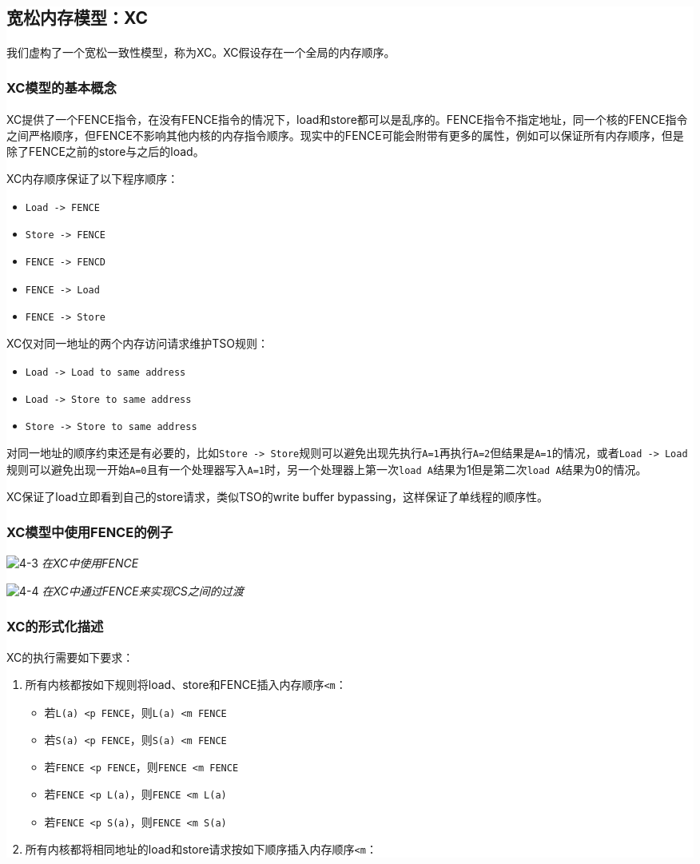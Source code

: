 ## 宽松内存模型：XC

我们虚构了一个宽松一致性模型，称为XC。XC假设存在一个全局的内存顺序。

### XC模型的基本概念

XC提供了一个FENCE指令，在没有FENCE指令的情况下，load和store都可以是乱序的。FENCE指令不指定地址，同一个核的FENCE指令之间严格顺序，但FENCE不影响其他内核的内存指令顺序。现实中的FENCE可能会附带有更多的属性，例如可以保证所有内存顺序，但是除了FENCE之前的store与之后的load。

XC内存顺序保证了以下程序顺序：

- `Load -> FENCE`

- `Store -> FENCE`

- `FENCE -> FENCD`

- `FENCE -> Load`

- `FENCE -> Store`

XC仅对同一地址的两个内存访问请求维护TSO规则：

- `Load -> Load to same address`

- `Load -> Store to same address`

- `Store -> Store to same address`

对同一地址的顺序约束还是有必要的，比如`Store -> Store`规则可以避免出现先执行`A=1`再执行`A=2`但结果是`A=1`的情况，或者`Load -> Load`规则可以避免出现一开始`A=0`且有一个处理器写入`A=1`时，另一个处理器上第一次`load A`结果为1但是第二次`load A`结果为0的情况。

XC保证了load立即看到自己的store请求，类似TSO的write buffer bypassing，这样保证了单线程的顺序性。

### XC模型中使用FENCE的例子

![4-3](4-3.png)
_在XC中使用FENCE_

![4-4](4-4.png)
_在XC中通过FENCE来实现CS之间的过渡_

### XC的形式化描述

XC的执行需要如下要求：

1. 所有内核都按如下规则将load、store和FENCE插入内存顺序`<m`：

    - 若`L(a) <p FENCE`，则`L(a) <m FENCE`

    - 若`S(a) <p FENCE`，则`S(a) <m FENCE`

    - 若`FENCE <p FENCE`，则`FENCE <m FENCE`

    - 若`FENCE <p L(a)`，则`FENCE <m L(a)`

    - 若`FENCE <p S(a)`，则`FENCE <m S(a)`

1. 所有内核都将相同地址的load和store请求按如下顺序插入内存顺序`<m`：
